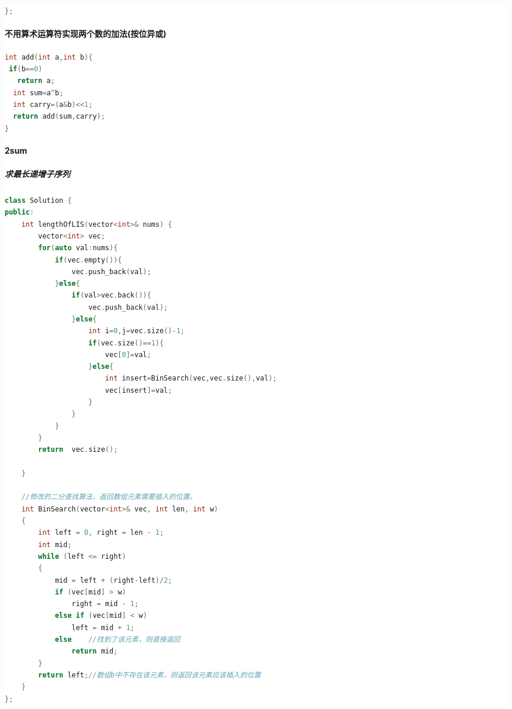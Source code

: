 ```c++
};
```

#### 不用算术运算符实现两个数的加法(按位异或)

```c++
int add(int a,int b){
 if(b==0)
   return a;
  int sum=a^b;
  int carry=(a&b)<<1;
  return add(sum,carry);
}
```

#### 2sum

##### 求最长递增子序列

```c++
class Solution {
public:
    int lengthOfLIS(vector<int>& nums) {
        vector<int> vec;
        for(auto val:nums){
            if(vec.empty()){
                vec.push_back(val);
            }else{
                if(val>vec.back()){
                    vec.push_back(val);
                }else{
                    int i=0,j=vec.size()-1;
                    if(vec.size()==1){
                        vec[0]=val;
                    }else{
                        int insert=BinSearch(vec,vec.size(),val);
                        vec[insert]=val;
                    }
                }
            }
        }
        return  vec.size();
        
    }
    
    //修改的二分查找算法，返回数组元素需要插入的位置。  
    int BinSearch(vector<int>& vec, int len, int w)  
    {  
        int left = 0, right = len - 1;  
        int mid;  
        while (left <= right)  
        {  
            mid = left + (right-left)/2;  
            if (vec[mid] > w)  
                right = mid - 1;  
            else if (vec[mid] < w)  
                left = mid + 1;  
            else    //找到了该元素，则直接返回  
                return mid;  
        }  
        return left;//数组b中不存在该元素，则返回该元素应该插入的位置  
    }  
};
```

